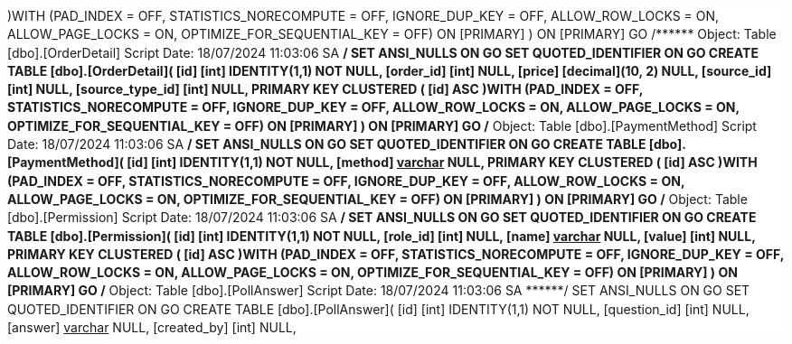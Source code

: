 )WITH (PAD_INDEX = OFF, STATISTICS_NORECOMPUTE = OFF, IGNORE_DUP_KEY = OFF, ALLOW_ROW_LOCKS = ON, ALLOW_PAGE_LOCKS = ON, OPTIMIZE_FOR_SEQUENTIAL_KEY = OFF) ON [PRIMARY]
) ON [PRIMARY]
GO
/****** Object:  Table [dbo].[OrderDetail]    Script Date: 18/07/2024 11:03:06 SA ******/
SET ANSI_NULLS ON
GO
SET QUOTED_IDENTIFIER ON
GO
CREATE TABLE [dbo].[OrderDetail](
	[id] [int] IDENTITY(1,1) NOT NULL,
	[order_id] [int] NULL,
	[price] [decimal](10, 2) NULL,
	[source_id] [int] NULL,
	[source_type_id] [int] NULL,
PRIMARY KEY CLUSTERED 
(
	[id] ASC
)WITH (PAD_INDEX = OFF, STATISTICS_NORECOMPUTE = OFF, IGNORE_DUP_KEY = OFF, ALLOW_ROW_LOCKS = ON, ALLOW_PAGE_LOCKS = ON, OPTIMIZE_FOR_SEQUENTIAL_KEY = OFF) ON [PRIMARY]
) ON [PRIMARY]
GO
/****** Object:  Table [dbo].[PaymentMethod]    Script Date: 18/07/2024 11:03:06 SA ******/
SET ANSI_NULLS ON
GO
SET QUOTED_IDENTIFIER ON
GO
CREATE TABLE [dbo].[PaymentMethod](
	[id] [int] IDENTITY(1,1) NOT NULL,
	[method] [varchar](255) NULL,
PRIMARY KEY CLUSTERED 
(
	[id] ASC
)WITH (PAD_INDEX = OFF, STATISTICS_NORECOMPUTE = OFF, IGNORE_DUP_KEY = OFF, ALLOW_ROW_LOCKS = ON, ALLOW_PAGE_LOCKS = ON, OPTIMIZE_FOR_SEQUENTIAL_KEY = OFF) ON [PRIMARY]
) ON [PRIMARY]
GO
/****** Object:  Table [dbo].[Permission]    Script Date: 18/07/2024 11:03:06 SA ******/
SET ANSI_NULLS ON
GO
SET QUOTED_IDENTIFIER ON
GO
CREATE TABLE [dbo].[Permission](
	[id] [int] IDENTITY(1,1) NOT NULL,
	[role_id] [int] NULL,
	[name] [varchar](255) NULL,
	[value] [int] NULL,
PRIMARY KEY CLUSTERED 
(
	[id] ASC
)WITH (PAD_INDEX = OFF, STATISTICS_NORECOMPUTE = OFF, IGNORE_DUP_KEY = OFF, ALLOW_ROW_LOCKS = ON, ALLOW_PAGE_LOCKS = ON, OPTIMIZE_FOR_SEQUENTIAL_KEY = OFF) ON [PRIMARY]
) ON [PRIMARY]
GO
/****** Object:  Table [dbo].[PollAnswer]    Script Date: 18/07/2024 11:03:06 SA ******/
SET ANSI_NULLS ON
GO
SET QUOTED_IDENTIFIER ON
GO
CREATE TABLE [dbo].[PollAnswer](
	[id] [int] IDENTITY(1,1) NOT NULL,
	[question_id] [int] NULL,
	[answer] [varchar](255) NULL,
	[created_by] [int] NULL,